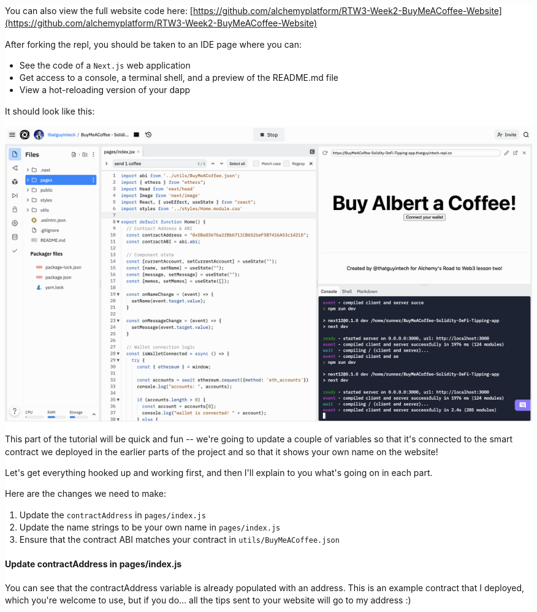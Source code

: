 You can also view the full website code here: [https://github.com/alchemyplatform/RTW3-Week2-BuyMeACoffee-Website](https://github.com/alchemyplatform/RTW3-Week2-BuyMeACoffee-Website)

After forking the repl, you should be taken to an IDE page where you can:

* See the code of a `Next.js` web application
* Get access to a console, a terminal shell, and a preview of the README.md file
* View a hot-reloading version of your dapp

It should look like this:

![](<../../.gitbook/assets/Screen Shot 2022-05-08 at 12.46.41 PM.png>)

This part of the tutorial will be quick and fun -- we're going to update a couple of variables so that it's connected to the smart contract we deployed in the earlier parts of the project and so that it shows your own name on the website!

Let's get everything hooked up and working first, and then I'll explain to you what's going on in each part.

Here are the changes we need to make:

1. Update the `contractAddress` in `pages/index.js`
2. Update the name strings to be your own name in `pages/index.js`
3. Ensure that the contract ABI matches your contract in `utils/BuyMeACoffee.json`

#### Update contractAddress in pages/index.js

You can see that the contractAddress variable is already populated with an address. This is an example contract that I deployed, which you're welcome to use, but if you do... all the tips sent to your website will go to my address :)
